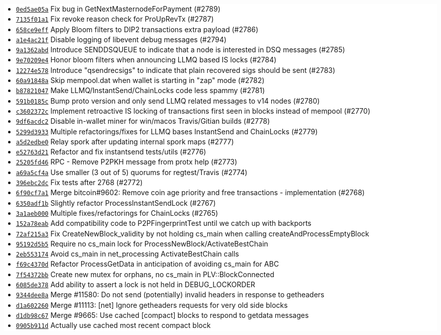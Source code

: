 - [`0ed5ae05a`](https://github.com/genix-project/genix/commit/0ed5ae05a) Fix bug in GetNextMasternodeForPayment (#2789)
- [`7135f01a1`](https://github.com/genix-project/genix/commit/7135f01a1) Fix revoke reason check for ProUpRevTx (#2787)
- [`658ce9eff`](https://github.com/genix-project/genix/commit/658ce9eff) Apply Bloom filters to DIP2 transactions extra payload (#2786)
- [`a1e4ac21f`](https://github.com/genix-project/genix/commit/a1e4ac21f) Disable logging of libevent debug messages (#2794)
- [`9a1362abd`](https://github.com/genix-project/genix/commit/9a1362abd) Introduce SENDDSQUEUE to indicate that a node is interested in DSQ messages (#2785)
- [`9e70209e4`](https://github.com/genix-project/genix/commit/9e70209e4) Honor bloom filters when announcing LLMQ based IS locks (#2784)
- [`12274e578`](https://github.com/genix-project/genix/commit/12274e578) Introduce "qsendrecsigs" to indicate that plain recovered sigs should be sent (#2783)
- [`60a91848a`](https://github.com/genix-project/genix/commit/60a91848a) Skip mempool.dat when wallet is starting in "zap" mode (#2782)
- [`b87821047`](https://github.com/genix-project/genix/commit/b87821047) Make LLMQ/InstantSend/ChainLocks code less spammy (#2781)
- [`591b0185c`](https://github.com/genix-project/genix/commit/591b0185c) Bump proto version and only send LLMQ related messages to v14 nodes (#2780)
- [`c3602372c`](https://github.com/genix-project/genix/commit/c3602372c) Implement retroactive IS locking of transactions first seen in blocks instead of mempool (#2770)
- [`9df6acdc2`](https://github.com/genix-project/genix/commit/9df6acdc2) Disable in-wallet miner for win/macos Travis/Gitian builds (#2778)
- [`5299d3933`](https://github.com/genix-project/genix/commit/5299d3933) Multiple refactorings/fixes for LLMQ bases InstantSend and ChainLocks (#2779)
- [`a5d2edbe0`](https://github.com/genix-project/genix/commit/a5d2edbe0) Relay spork after updating internal spork maps (#2777)
- [`e52763d21`](https://github.com/genix-project/genix/commit/e52763d21) Refactor and fix instantsend tests/utils (#2776)
- [`25205fd46`](https://github.com/genix-project/genix/commit/25205fd46) RPC - Remove P2PKH message from protx help (#2773)
- [`a69a5cf4a`](https://github.com/genix-project/genix/commit/a69a5cf4a) Use smaller (3 out of 5) quorums for regtest/Travis (#2774)
- [`396ebc2dc`](https://github.com/genix-project/genix/commit/396ebc2dc) Fix tests after 2768 (#2772)
- [`6f90cf7a1`](https://github.com/genix-project/genix/commit/6f90cf7a1) Merge bitcoin#9602: Remove coin age priority and free transactions - implementation (#2768)
- [`6350adf1b`](https://github.com/genix-project/genix/commit/6350adf1b) Slightly refactor ProcessInstantSendLock (#2767)
- [`3a1aeb000`](https://github.com/genix-project/genix/commit/3a1aeb000) Multiple fixes/refactorings for ChainLocks (#2765)
- [`152a78eab`](https://github.com/genix-project/genix/commit/152a78eab) Add compatibility code to P2PFingerprintTest until we catch up with backports
- [`72af215a3`](https://github.com/genix-project/genix/commit/72af215a3) Fix CreateNewBlock_validity by not holding cs_main when calling createAndProcessEmptyBlock
- [`95192d5b5`](https://github.com/genix-project/genix/commit/95192d5b5) Require no cs_main lock for ProcessNewBlock/ActivateBestChain
- [`2eb553174`](https://github.com/genix-project/genix/commit/2eb553174) Avoid cs_main in net_processing ActivateBestChain calls
- [`f69c4370d`](https://github.com/genix-project/genix/commit/f69c4370d) Refactor ProcessGetData in anticipation of avoiding cs_main for ABC
- [`7f54372bb`](https://github.com/genix-project/genix/commit/7f54372bb) Create new mutex for orphans, no cs_main in PLV::BlockConnected
- [`6085de378`](https://github.com/genix-project/genix/commit/6085de378) Add ability to assert a lock is not held in DEBUG_LOCKORDER
- [`9344dee8a`](https://github.com/genix-project/genix/commit/9344dee8a) Merge #11580: Do not send (potentially) invalid headers in response to getheaders
- [`d1a602260`](https://github.com/genix-project/genix/commit/d1a602260) Merge #11113: [net] Ignore getheaders requests for very old side blocks
- [`d1db98c67`](https://github.com/genix-project/genix/commit/d1db98c67) Merge #9665: Use cached [compact] blocks to respond to getdata messages
- [`0905b911d`](https://github.com/genix-project/genix/commit/0905b911d) Actually use cached most recent compact block